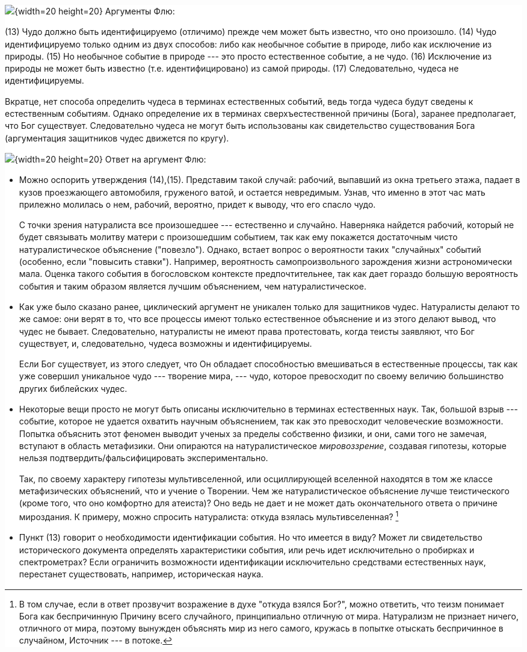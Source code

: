 ![](../image/a_letter03.png){width=20 height=20} Аргументы Флю:



(13) Чудо должно быть идентифицируемо (отличимо) прежде чем может быть известно, что оно произошло.
(14) Чудо идентифицируемо только одним из двух способов: либо как необычное событие в природе, либо как исключение из природы.
(15) Но необычное событие в природе --- это просто естественное событие, а не чудо.
(16) Исключение из природы не может быть известно (т.е. идентифицировано) из самой природы.
(17) Следовательно, чудеса не идентифицируемы.

Вкратце, нет способа определить чудеса в терминах естественных событий, ведь тогда чудеса будут сведены к естественным событиям. Однако определение их в терминах сверхъестественной причины (Бога), заранее предполагает, что Бог существует. Следовательно чудеса не могут быть использованы как свидетельство существования Бога (аргументация защитников чудес движется по кругу).

![](../image/cross05.png){width=20 height=20}  Ответ на аргумент Флю:

* Можно оспорить утверждения (14),(15). Представим такой случай: рабочий, выпавший из окна третьего этажа, падает в кузов проезжающего автомобиля, груженого ватой, и остается невредимым. Узнав, что именно в этот час мать прилежно молилась о нем, рабочий, вероятно, придет к выводу, что его спасло чудо.

    С точки зрения натуралиста все произошедшее --- естественно и случайно. Наверняка найдется рабочий, который не будет связывать молитву матери с произошедшим событием, так как ему покажется достаточным чисто натуралистическое объяснение ("повезло"). Однако, встает вопрос о вероятности таких "случайных" событий (особенно, если "повысить ставки"). Например, вероятность самопроизвольного зарождения жизни астрономически мала. Оценка такого события в богословском контексте предпочтительнее, так как дает гораздо большую вероятность события и таким образом является лучшим объяснением, чем натуралистическое.

* Как уже было сказано ранее, циклический аргумент не уникален только для защитников чудес. Натуралисты делают то же самое: они верят в то, что все процессы имеют только естественное объяснение и из этого делают вывод, что чудес не бывает. Следовательно, натуралисты не имеют права протестовать, когда теисты заявляют, что Бог существует, и, следовательно, чудеса возможны и идентифицируемы.

    Если Бог существует, из этого следует, что Он обладает способностью вмешиваться в естественные процессы, так как уже совершил уникальное чудо --- творение мира, --- чудо, которое превосходит по своему величию большинство других библейских чудес.

* Некоторые вещи просто не могут быть описаны исключительно в терминах естественных наук. Так, большой взрыв --- событие, которое не удается охватить научным объяснением, так как это превосходит человеческие возможности. Попытка объяснить этот феномен выводит ученых за пределы собственно физики, и они, сами того не замечая, вступают в область метафизики. Они опираются на натуралистическое *мировоззрение*, создавая гипотезы, которые нельзя подтвердить/фальсифицировать экспериментально.

    Так, по своему характеру гипотезы мультивселенной, или осциллирующей вселенной находятся в том же классе метафизических объяснений, что и учение о Творении. Чем же натуралистическое объяснение лучше теистического (кроме того, что оно комфортно для атеиста)? Оно ведь не дает и не может дать окончательного ответа о причине мироздания. К примеру, можно спросить натуралиста: откуда взялась мультивселенная? [^nt0105]

* Пункт (13) говорит о необходимости идентификации события. Но что имеется в виду? Может ли свидетельство исторического документа определять характеристики события, или речь идет исключительно о пробирках и спектрометрах? Если ограничить возможности идентификации исключительно средствами естественных наук, перестанет существовать, например, историческая наука. 


[^nt0080]: "Portentum ergo fit non contra naturam, sed contra quam est nota natura". S. Aurelius Augustinus, De Civitate Dei, 21.8.
[^nt0081]: George I. Mavrodes, Miracles // @OxRel, p.308.
[^nt0082]: George I. Mavrodes, Miracles // @OxRel, p.320.
[^nt0083]: @Geisler, p.30.
[^nt0084]: τὸ τέρας, --- др. греч., --- нечто удивительное.
[^nt0085]: τὸ σημείον, --- др. греч., --- знамение, отличительный признак.
[^nt0086]: ἡ δύναμις, --- др. греч., --- "сила", мощь, могущество.
[^nt0088]: Вопрос о т.н. "злых чудесах" в Ветхом Завете нуждается в отдельном рассмотрении.
[^nt0089]: Критики такого подхода говорят о "Боге белых пятен", имея в виду аналогию с морскими картами XVI-XVII вв., постепенно заполнявшимися точными сведениями, в конце концов не оставившими места для надписей "Here be Monsters".
[^nt0090]: Даже Энштейн пытался опровергнуть сингулярность, как следствие собственной теории и допустил при этом ошибку, на которую указал Фридман.
[^nt0091]: Иногда по особому Промыслу чудесное содержание Таинства проявляется со всей очевидностью. Так одному из учеников прп. Сергия во время совершения святым Литургии было видение Огня, сошедшего в Чашу. Таким образом чудо сошествия Святого Духа на Дары, которое обычно происходит невидимо, сделалось видимым.
[^nt0092]: Евангелие детства Фомы 2.1-4.
[^nt0093]: Тамже 3.1-3.
[^nt0094]: Тамже 5.1.
[^nt0095]: Появление икон, на которых вмч. Христофор изображен с песьей головой, связано с легендарными представлениями о народе, из которого он происходил. Одни полагали, что св. Христофор по происхождению был хананеем. Другие вели его родство от канинеев (лат. canis – собака) или кинокефалов (собакоголовых). В славянском Прологе отвергается версия о собакоголовом виде Репрева. С этим апокрифом боролись св. Димитрий Ростовский и священномученик Арсений (Мацеевич).
[^nt0096]: Теисты могут попытаться не просто постулировать бытие Бога, но привести некоторые доводы в пользу вероятности Его существования, используя, например, Космологический и Телеологический аргументы. Некоторые натуралисты, напротив, попытаются доказать маловероятность существования Бога теизма, ссылаясь, например, на количество зла в мире. Ни те, ни другие аргументы не являются в этом споре исчерпывающими. Мы не можем *знать*, есть ли Бог (по крайней мере, пока мы находимся в этом мире). Это не рациональный, а нравственный вопрос, вопрос веры.
[^nt0097]: Н. Гейслер ссылается на F.F. Bruce'а: see @Geisler, pp. 130-131. 
[^nt0098]: N. Glueck, Rivers in the Desert, p. 31, cf. @Geisler, p. 137.
[^nt0099]: @FeofKaj, СС. 130-131
[^nt0100]: @Kung, p. 652.
[^nt0101]: Так, в *чуде* Преображении *сила* Божия проявилась в явлении пророков, в необычайном свете, исходившем от Господа Иисуса Христа и в словах "Сей есть Сын мой возлюбленный..." (Мф. 3:17), прозвучавших с Неба. Ослепительный свет, слова Отца, явление пророков, являются *знамениями*, указывающими на Божество Сына.
[^nt0102]: Впрочем, чудеса вписываются и в картину мира, представляемую политеизмом, или генотеизмом. В любом случае натурализм и пантеизм находятся в этом отношении "на другом конце спектра".
[^nt0103]: Интересно, что  этой точки зрения, даже экономические науки не являются, строго говоря, науками. Ведь выведенные экономистами законы могут быть перечеркнуты посторонними факторами. Например, закон экономической выгоды часто нивелируется геополитическими интересами государств и их объединений, как в случае с экономическими санкциями, которые во многом обусловлены идеологическими и личностными антипатиями их инициаторов.
[^nt0104]: Этот философ развил критику, выдвинутую Дэвидом Юмом.
[^nt0105]: В том случае, если в ответ прозвучит возражение в духе "откуда взялся Бог?", можно ответить, что теизм понимает Бога как беспричинную Причину всего случайного, принципиально отличную от мира. Натурализм не признает ничего, отличного от мира, поэтому вынужден объяснять мир из него самого, кружась в попытке отыскать беспричинное в случайном, Источник --- в потоке.